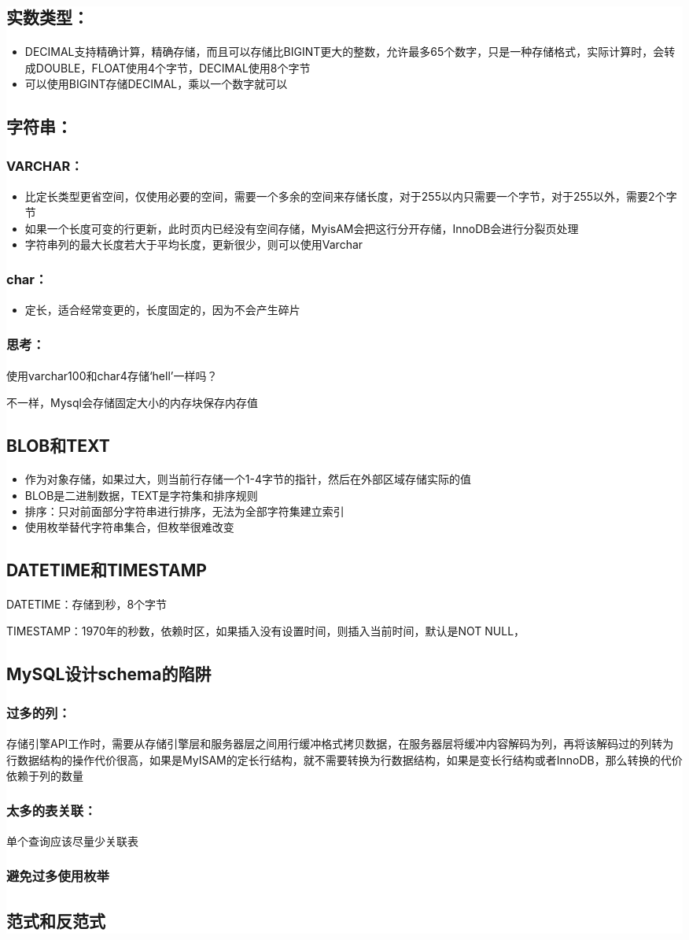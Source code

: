 ## 实数类型：

* DECIMAL支持精确计算，精确存储，而且可以存储比BIGINT更大的整数，允许最多65个数字，只是一种存储格式，实际计算时，会转成DOUBLE，FLOAT使用4个字节，DECIMAL使用8个字节
* 可以使用BIGINT存储DECIMAL，乘以一个数字就可以

## 字符串：

### VARCHAR：

* 比定长类型更省空间，仅使用必要的空间，需要一个多余的空间来存储长度，对于255以内只需要一个字节，对于255以外，需要2个字节
* 如果一个长度可变的行更新，此时页内已经没有空间存储，MyisAM会把这行分开存储，InnoDB会进行分裂页处理
* 字符串列的最大长度若大于平均长度，更新很少，则可以使用Varchar

### char：

* 定长，适合经常变更的，长度固定的，因为不会产生碎片

### 思考：

使用varchar100和char4存储‘hell’一样吗？

不一样，Mysql会存储固定大小的内存块保存内存值

## BLOB和TEXT

*  作为对象存储，如果过大，则当前行存储一个1-4字节的指针，然后在外部区域存储实际的值
* BLOB是二进制数据，TEXT是字符集和排序规则
* 排序：只对前面部分字符串进行排序，无法为全部字符集建立索引
* 使用枚举替代字符串集合，但枚举很难改变

## DATETIME和TIMESTAMP

DATETIME：存储到秒，8个字节

TIMESTAMP：1970年的秒数，依赖时区，如果插入没有设置时间，则插入当前时间，默认是NOT NULL，

## MySQL设计schema的陷阱

### 过多的列：

存储引擎API工作时，需要从存储引擎层和服务器层之间用行缓冲格式拷贝数据，在服务器层将缓冲内容解码为列，再将该解码过的列转为行数据结构的操作代价很高，如果是MyISAM的定长行结构，就不需要转换为行数据结构，如果是变长行结构或者InnoDB，那么转换的代价依赖于列的数量

### 太多的表关联：

单个查询应该尽量少关联表

### 避免过多使用枚举

## 范式和反范式
